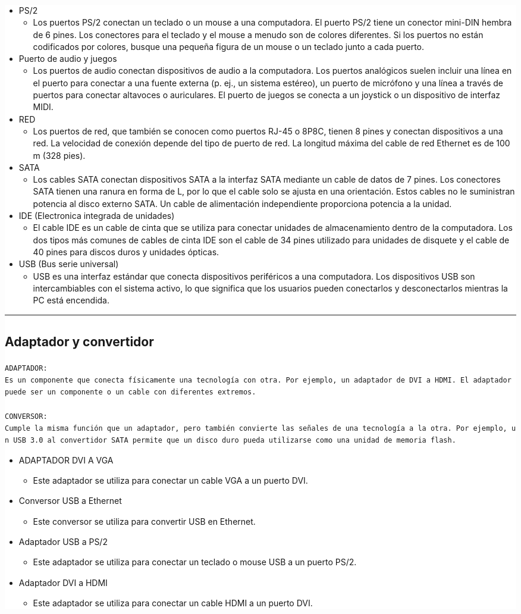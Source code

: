 - PS/2
  - Los puertos PS/2 conectan un teclado o un mouse a una computadora. El puerto PS/2 tiene un conector mini-DIN hembra de 6 pines. Los conectores para el teclado y el mouse a menudo son de colores diferentes. Si los puertos no están codificados por colores, busque una pequeña figura de un mouse o un teclado junto a cada puerto.
- Puerto de audio y juegos
  - Los puertos de audio conectan dispositivos de audio a la computadora. Los puertos analógicos suelen incluir una línea en el puerto para conectar a una fuente externa (p. ej., un sistema estéreo), un puerto de micrófono y una línea a través de puertos para conectar altavoces o auriculares. El puerto de juegos se conecta a un joystick o un dispositivo de interfaz MIDI.
- RED
  - Los puertos de red, que también se conocen como puertos RJ-45 o 8P8C, tienen 8 pines y conectan dispositivos a una red. La velocidad de conexión depende del tipo de puerto de red. La longitud máxima del cable de red Ethernet es de 100 m (328 pies).
- SATA
  - Los cables SATA conectan dispositivos SATA a la interfaz SATA mediante un cable de datos de 7 pines. Los conectores SATA tienen una ranura en forma de L, por lo que el cable solo se ajusta en una orientación. Estos cables no le suministran potencia al disco externo SATA. Un cable de alimentación independiente proporciona potencia a la unidad.
- IDE (Electronica integrada de unidades)
  - El cable IDE es un cable de cinta que se utiliza para conectar unidades de almacenamiento dentro de la computadora. Los dos tipos más comunes de cables de cinta IDE son el cable de 34 pines utilizado para unidades de disquete y el cable de 40 pines para discos duros y unidades ópticas.
- USB (Bus serie universal)
  - USB es una interfaz estándar que conecta dispositivos periféricos a una computadora. Los dispositivos USB son intercambiables con el sistema activo, lo que significa que los usuarios pueden conectarlos y desconectarlos mientras la PC está encendida.

---

## Adaptador y convertidor

    ADAPTADOR:
    Es un componente que conecta físicamente una tecnología con otra. Por ejemplo, un adaptador de DVI a HDMI. El adaptador puede ser un componente o un cable con diferentes extremos.

    CONVERSOR:
    Cumple la misma función que un adaptador, pero también convierte las señales de una tecnología a la otra. Por ejemplo, un USB 3.0 al convertidor SATA permite que un disco duro pueda utilizarse como una unidad de memoria flash.

- ADAPTADOR DVI A VGA
  - Este adaptador se utiliza para conectar un cable VGA a un puerto DVI.
- Conversor USB a Ethernet

  - Este conversor se utiliza para convertir USB en Ethernet.

- Adaptador USB a PS/2

  - Este adaptador se utiliza para conectar un teclado o mouse USB a un puerto PS/2.

- Adaptador DVI a HDMI

  - Este adaptador se utiliza para conectar un cable HDMI a un puerto DVI.
